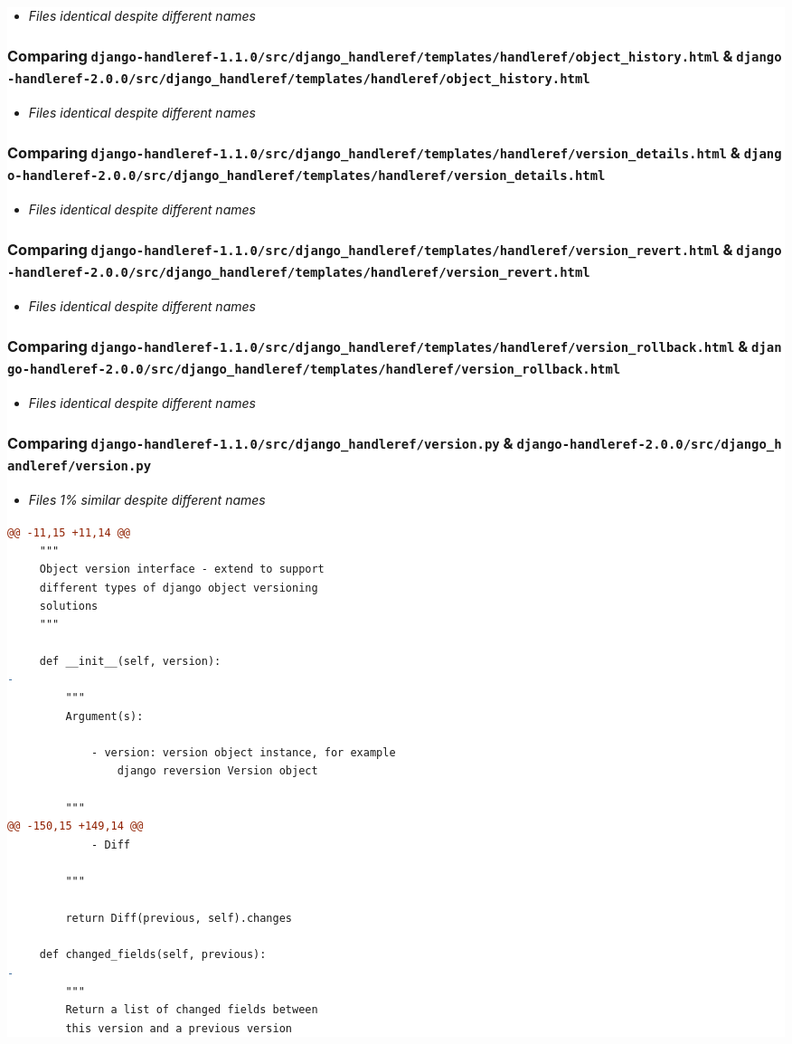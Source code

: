  * *Files identical despite different names*

### Comparing `django-handleref-1.1.0/src/django_handleref/templates/handleref/object_history.html` & `django-handleref-2.0.0/src/django_handleref/templates/handleref/object_history.html`

 * *Files identical despite different names*

### Comparing `django-handleref-1.1.0/src/django_handleref/templates/handleref/version_details.html` & `django-handleref-2.0.0/src/django_handleref/templates/handleref/version_details.html`

 * *Files identical despite different names*

### Comparing `django-handleref-1.1.0/src/django_handleref/templates/handleref/version_revert.html` & `django-handleref-2.0.0/src/django_handleref/templates/handleref/version_revert.html`

 * *Files identical despite different names*

### Comparing `django-handleref-1.1.0/src/django_handleref/templates/handleref/version_rollback.html` & `django-handleref-2.0.0/src/django_handleref/templates/handleref/version_rollback.html`

 * *Files identical despite different names*

### Comparing `django-handleref-1.1.0/src/django_handleref/version.py` & `django-handleref-2.0.0/src/django_handleref/version.py`

 * *Files 1% similar despite different names*

```diff
@@ -11,15 +11,14 @@
     """
     Object version interface - extend to support
     different types of django object versioning
     solutions
     """
 
     def __init__(self, version):
-
         """
         Argument(s):
 
             - version: version object instance, for example
                 django reversion Version object
 
         """
@@ -150,15 +149,14 @@
             - Diff
 
         """
 
         return Diff(previous, self).changes
 
     def changed_fields(self, previous):
-
         """
         Return a list of changed fields between
         this version and a previous version
```